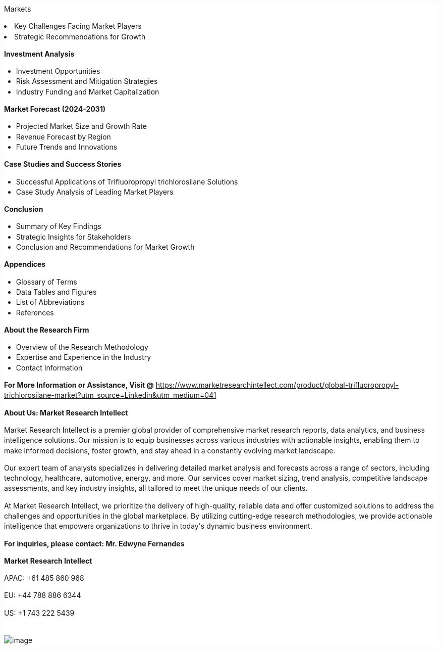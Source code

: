 Markets</li><li>Key Challenges Facing Market Players</li><li>Strategic Recommendations for Growth</li></ul><p><strong>Investment Analysis</strong></p><ul><li>Investment Opportunities</li><li>Risk Assessment and Mitigation Strategies</li><li>Industry Funding and Market Capitalization</li></ul><p><strong>Market Forecast (2024-2031)</strong></p><ul><li>Projected Market Size and Growth Rate</li><li>Revenue Forecast by Region</li><li>Future Trends and Innovations</li></ul><p><strong>Case Studies and Success Stories</strong></p><ul><li>Successful Applications of Trifluoropropyl trichlorosilane Solutions</li><li>Case Study Analysis of Leading Market Players</li></ul><p><strong>Conclusion</strong></p><ul><li>Summary of Key Findings</li><li>Strategic Insights for Stakeholders</li><li>Conclusion and Recommendations for Market Growth</li></ul><p><strong>Appendices</strong></p><ul><li>Glossary of Terms</li><li>Data Tables and Figures</li><li>List of Abbreviations</li><li>References</li></ul><p><strong>About the Research Firm</strong></p><ul><li>Overview of the Research Methodology</li><li>Expertise and Experience in the Industry</li><li>Contact Information</li></ul></div><div class="article-main__content" data-test-id="publishing-text-block"><p><span class="font-[700]"><strong>For More Information or Assistance, Visit @</strong>&nbsp;<a href="https://www.marketresearchintellect.com/product/global-trifluoropropyl-trichlorosilane-market?utm_source=Linkedin&utm_medium=041">https://www.marketresearchintellect.com/product/global-trifluoropropyl-trichlorosilane-market?utm_source=Linkedin&utm_medium=041</a></span></p><p><strong>About Us: Market Research Intellect</strong></p><p>Market Research Intellect is a premier global provider of comprehensive market research reports, data analytics, and business intelligence solutions. Our mission is to equip businesses across various industries with actionable insights, enabling them to make informed decisions, foster growth, and stay ahead in a constantly evolving market landscape.</p><p>Our expert team of analysts specializes in delivering detailed market analysis and forecasts across a range of sectors, including technology, healthcare, automotive, energy, and more. Our services cover market sizing, trend analysis, competitive landscape assessments, and key industry insights, all tailored to meet the unique needs of our clients.</p><p>At Market Research Intellect, we prioritize the delivery of high-quality, reliable data and offer customized solutions to address the challenges and opportunities in the global marketplace. By utilizing cutting-edge research methodologies, we provide actionable intelligence that empowers organizations to thrive in today's dynamic business environment.</p><p><strong>For inquiries, please contact: Mr. Edwyne Fernandes</strong></p><p><strong>Market Research Intellect</strong></p><p>APAC: +61 485 860 968</p><p>EU: +44 788 886 6344</p><p>US: +1 743 222 5439</p></div><div class="article-main__content" data-test-id="publishing-text-block">&nbsp;</div>
![image](https://github.com/user-attachments/assets/65ab898a-fbf8-4b51-a1ef-919f7288ea78)
